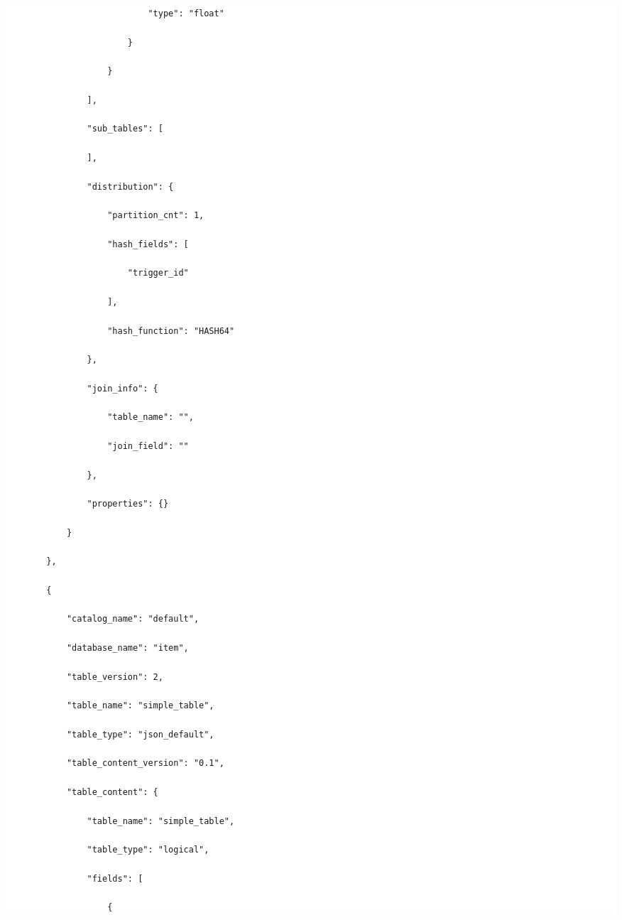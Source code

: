 ```
                            "type": "float"

                        }

                    }

                ],

                "sub_tables": [

                ],

                "distribution": {

                    "partition_cnt": 1,

                    "hash_fields": [

                        "trigger_id"

                    ],

                    "hash_function": "HASH64"

                },

                "join_info": {

                    "table_name": "",

                    "join_field": ""

                },

                "properties": {}

            }

        },

        {

            "catalog_name": "default",

            "database_name": "item",

            "table_version": 2,

            "table_name": "simple_table",

            "table_type": "json_default",

            "table_content_version": "0.1",

            "table_content": {

                "table_name": "simple_table",

                "table_type": "logical",

                "fields": [

                    {
```